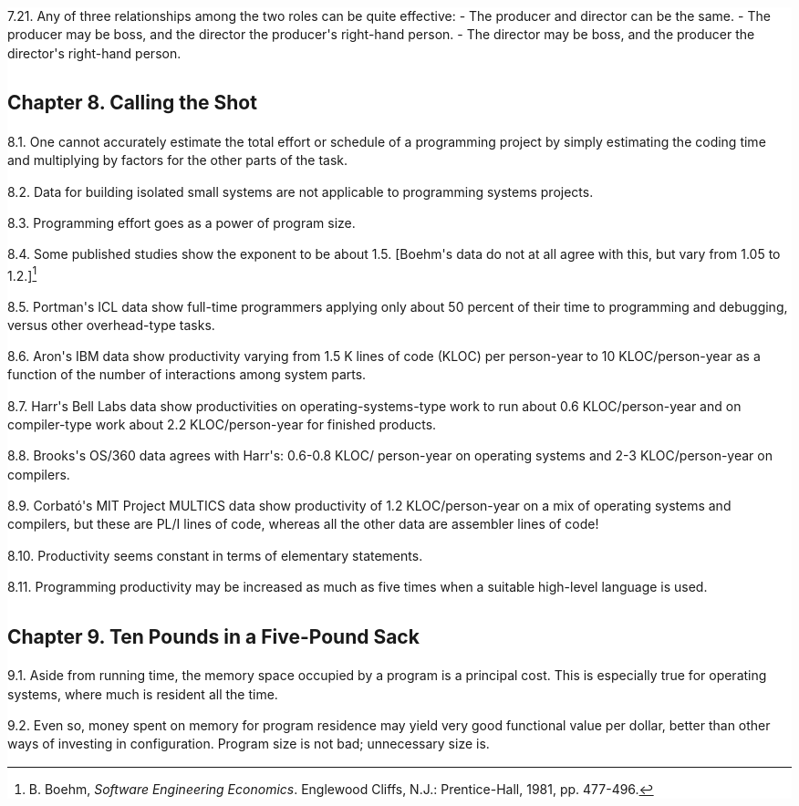 7.21. Any of three relationships among the two roles can be
      quite effective:
      - The producer and director can be the same.
      - The producer may be boss, and the director the producer's right-hand person.
      - The director may be boss, and the producer the director's right-hand person.

## Chapter 8. Calling the Shot

8.1. One cannot accurately estimate the total effort or schedule
     of a programming project by simply estimating the coding
     time and multiplying by factors for the other parts of the
     task.

8.2. Data for building isolated small systems are not applicable
     to programming systems projects.

8.3. Programming effort goes as a power of program size.

8.4. Some published studies show the exponent to be about
     1.5. [Boehm's data do not at all agree with this, but vary from
     1.05 to 1.2.][^1]

8.5. Portman's ICL data show full-time programmers applying
     only about 50 percent of their time to programming and
     debugging, versus other overhead-type tasks.

8.6. Aron's IBM data show productivity varying from 1.5 K
     lines of code (KLOC) per person-year to 10 KLOC/person-year
     as a function of the number of interactions among system
     parts.

8.7. Harr's Bell Labs data show productivities on operating-systems-type work to run about 0.6 KLOC/person-year and
     on compiler-type work about 2.2 KLOC/person-year for finished products.

8.8. Brooks's OS/360 data agrees with Harr's: 0.6-0.8 KLOC/
     person-year on operating systems and 2-3 KLOC/person-year
     on compilers.

8.9. Corbató's MIT Project MULTICS data show productivity
     of 1.2 KLOC/person-year on a mix of operating systems and
     compilers, but these are PL/I lines of code, whereas all the
     other data are assembler lines of code!

8.10. Productivity seems constant in terms of elementary statements.

8.11. Programming productivity may be increased as much as
      five times when a suitable high-level language is used.

## Chapter 9. Ten Pounds in a Five-Pound Sack

9.1. Aside from running time, the memory space occupied by a
     program is a principal cost. This is especially true for operating systems, where much is resident all the time.

9.2. Even so, money spent on memory for program residence
     may yield very good functional value per dollar, better
     than other ways of investing in configuration. Program
     size is not bad; unnecessary size is.


[^1]: B. Boehm, *Software Engineering Economics*. Englewood Cliffs, N.J.: Prentice-Hall, 1981, pp. 477-496.
[^2]: J. McCarthy, *Dynamics of Software Development*. Redmond, Wash.: Microsoft Press, 1995, p. 26.